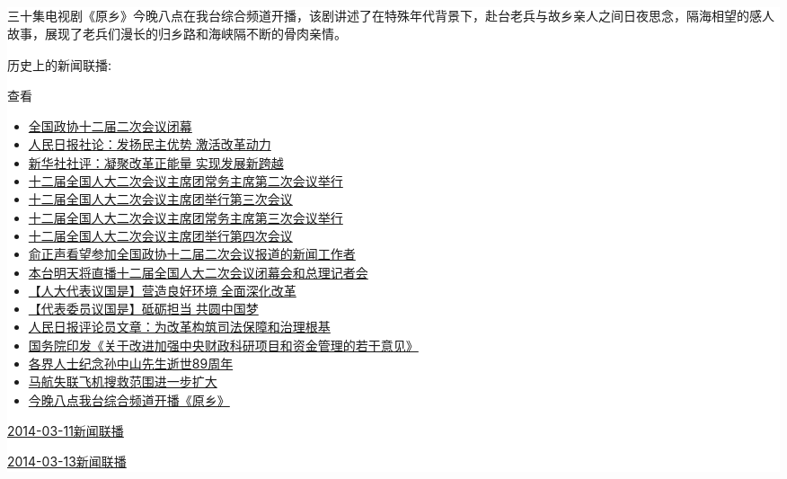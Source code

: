 
三十集电视剧《原乡》今晚八点在我台综合频道开播，该剧讲述了在特殊年代背景下，赴台老兵与故乡亲人之间日夜思念，隔海相望的感人故事，展现了老兵们漫长的归乡路和海峡隔不断的骨肉亲情。






历史上的新闻联播:

 查看
 

* [全国政协十二届二次会议闭幕](#全国政协十二届二次会议闭幕)
* [人民日报社论：发扬民主优势 激活改革动力](#人民日报社论：发扬民主优势-激活改革动力)
* [新华社社评：凝聚改革正能量 实现发展新跨越](#新华社社评：凝聚改革正能量-实现发展新跨越)
* [十二届全国人大二次会议主席团常务主席第二次会议举行](#十二届全国人大二次会议主席团常务主席第二次会议举行)
* [十二届全国人大二次会议主席团举行第三次会议](#十二届全国人大二次会议主席团举行第三次会议)
* [十二届全国人大二次会议主席团常务主席第三次会议举行](#十二届全国人大二次会议主席团常务主席第三次会议举行)
* [十二届全国人大二次会议主席团举行第四次会议](#十二届全国人大二次会议主席团举行第四次会议)
* [俞正声看望参加全国政协十二届二次会议报道的新闻工作者](#俞正声看望参加全国政协十二届二次会议报道的新闻工作者)
* [本台明天将直播十二届全国人大二次会议闭幕会和总理记者会](#本台明天将直播十二届全国人大二次会议闭幕会和总理记者会)
* [【人大代表议国是】营造良好环境 全面深化改革](#【人大代表议国是】营造良好环境-全面深化改革)
* [【代表委员议国是】砥砺担当 共圆中国梦](#【代表委员议国是】砥砺担当-共圆中国梦)
* [人民日报评论员文章：为改革构筑司法保障和治理根基](#人民日报评论员文章：为改革构筑司法保障和治理根基)
* [国务院印发《关于改进加强中央财政科研项目和资金管理的若干意见》](#国务院印发《关于改进加强中央财政科研项目和资金管理的若干意见》)
* [各界人士纪念孙中山先生逝世89周年](#各界人士纪念孙中山先生逝世89周年)
* [马航失联飞机搜救范围进一步扩大](#马航失联飞机搜救范围进一步扩大)
* [今晚八点我台综合频道开播《原乡》](#今晚八点我台综合频道开播《原乡》)






[2014-03-11新闻联播](/xinwenlianbo/20140311)


[2014-03-13新闻联播](/xinwenlianbo/20140313)



